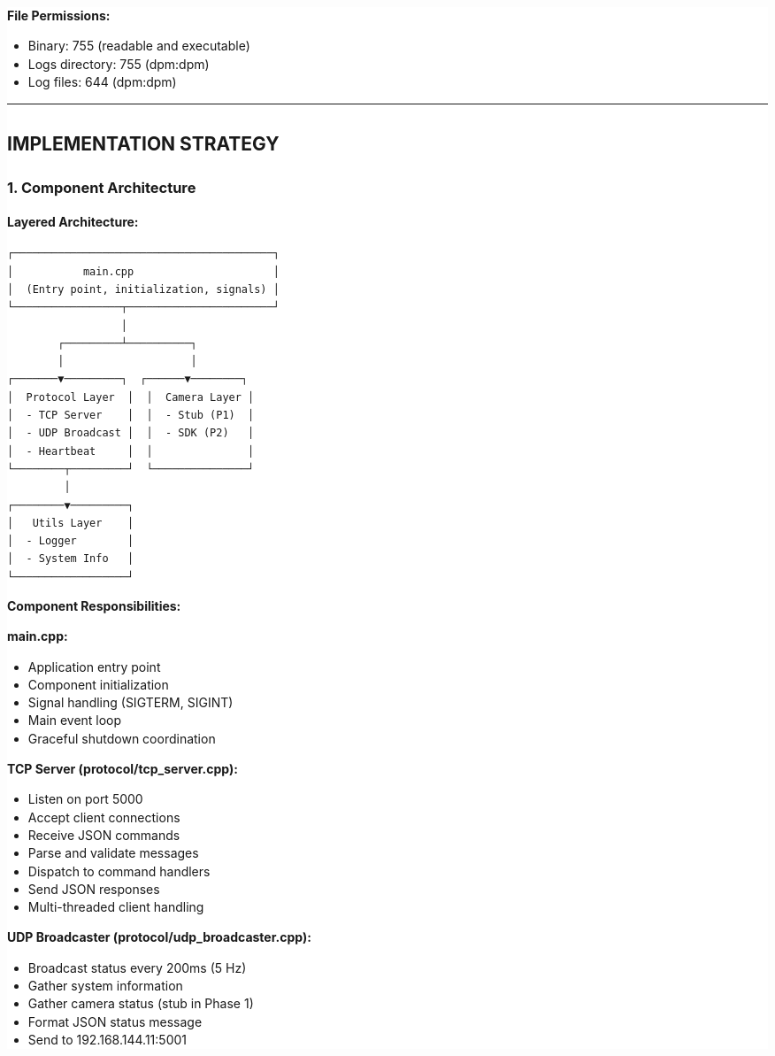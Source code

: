 **File Permissions:**
- Binary: 755 (readable and executable)
- Logs directory: 755 (dpm:dpm)
- Log files: 644 (dpm:dpm)

---

## IMPLEMENTATION STRATEGY

### 1. Component Architecture

**Layered Architecture:**
```
┌─────────────────────────────────────────┐
│           main.cpp                      │
│  (Entry point, initialization, signals) │
└─────────────────┬───────────────────────┘
                  │
        ┌─────────┴──────────┐
        │                    │
┌───────▼─────────┐  ┌──────▼────────┐
│  Protocol Layer  │  │  Camera Layer │
│  - TCP Server    │  │  - Stub (P1)  │
│  - UDP Broadcast │  │  - SDK (P2)   │
│  - Heartbeat     │  │               │
└────────┬─────────┘  └───────────────┘
         │
┌────────▼─────────┐
│   Utils Layer    │
│  - Logger        │
│  - System Info   │
└──────────────────┘
```

**Component Responsibilities:**

**main.cpp:**
- Application entry point
- Component initialization
- Signal handling (SIGTERM, SIGINT)
- Main event loop
- Graceful shutdown coordination

**TCP Server (protocol/tcp_server.cpp):**
- Listen on port 5000
- Accept client connections
- Receive JSON commands
- Parse and validate messages
- Dispatch to command handlers
- Send JSON responses
- Multi-threaded client handling

**UDP Broadcaster (protocol/udp_broadcaster.cpp):**
- Broadcast status every 200ms (5 Hz)
- Gather system information
- Gather camera status (stub in Phase 1)
- Format JSON status message
- Send to 192.168.144.11:5001
